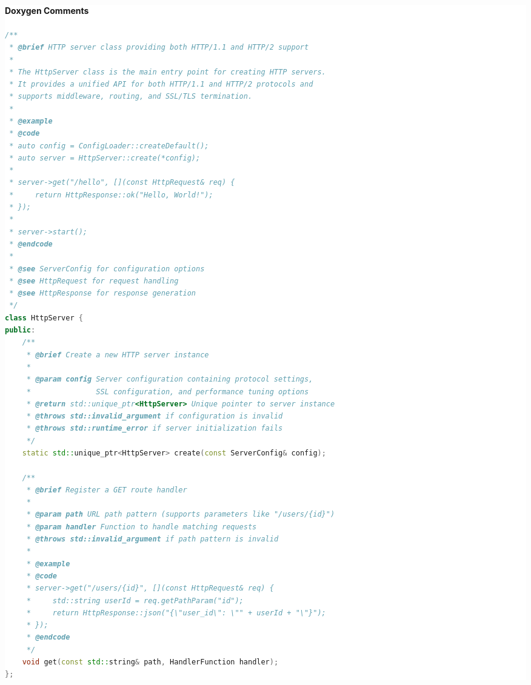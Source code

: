 #### Doxygen Comments
```cpp
/**
 * @brief HTTP server class providing both HTTP/1.1 and HTTP/2 support
 * 
 * The HttpServer class is the main entry point for creating HTTP servers.
 * It provides a unified API for both HTTP/1.1 and HTTP/2 protocols and
 * supports middleware, routing, and SSL/TLS termination.
 * 
 * @example
 * @code
 * auto config = ConfigLoader::createDefault();
 * auto server = HttpServer::create(*config);
 * 
 * server->get("/hello", [](const HttpRequest& req) {
 *     return HttpResponse::ok("Hello, World!");
 * });
 * 
 * server->start();
 * @endcode
 * 
 * @see ServerConfig for configuration options
 * @see HttpRequest for request handling
 * @see HttpResponse for response generation
 */
class HttpServer {
public:
    /**
     * @brief Create a new HTTP server instance
     * 
     * @param config Server configuration containing protocol settings,
     *               SSL configuration, and performance tuning options
     * @return std::unique_ptr<HttpServer> Unique pointer to server instance
     * @throws std::invalid_argument if configuration is invalid
     * @throws std::runtime_error if server initialization fails
     */
    static std::unique_ptr<HttpServer> create(const ServerConfig& config);
    
    /**
     * @brief Register a GET route handler
     * 
     * @param path URL path pattern (supports parameters like "/users/{id}")
     * @param handler Function to handle matching requests
     * @throws std::invalid_argument if path pattern is invalid
     * 
     * @example
     * @code
     * server->get("/users/{id}", [](const HttpRequest& req) {
     *     std::string userId = req.getPathParam("id");
     *     return HttpResponse::json("{\"user_id\": \"" + userId + "\"}");
     * });
     * @endcode
     */
    void get(const std::string& path, HandlerFunction handler);
};
```
